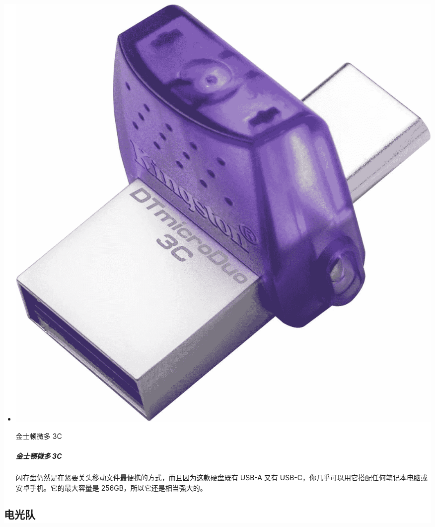 *   <picture>![Flash drives are still the most portable way to move files around in a pinch, and because this one has both USB-A and USB-C, you can use it with almost any laptop or Android phone. It comes in up to a 256GB size, so it's still fairly capable.](img/8b60a7409e2971cb755b153d2c6db818.png)</picture>

    金士顿微多 3C

    ##### 金士顿微多 3C

    闪存盘仍然是在紧要关头移动文件最便携的方式，而且因为这款硬盘既有 USB-A 又有 USB-C，你几乎可以用它搭配任何笔记本电脑或安卓手机。它的最大容量是 256GB，所以它还是相当强大的。

## 电光队
